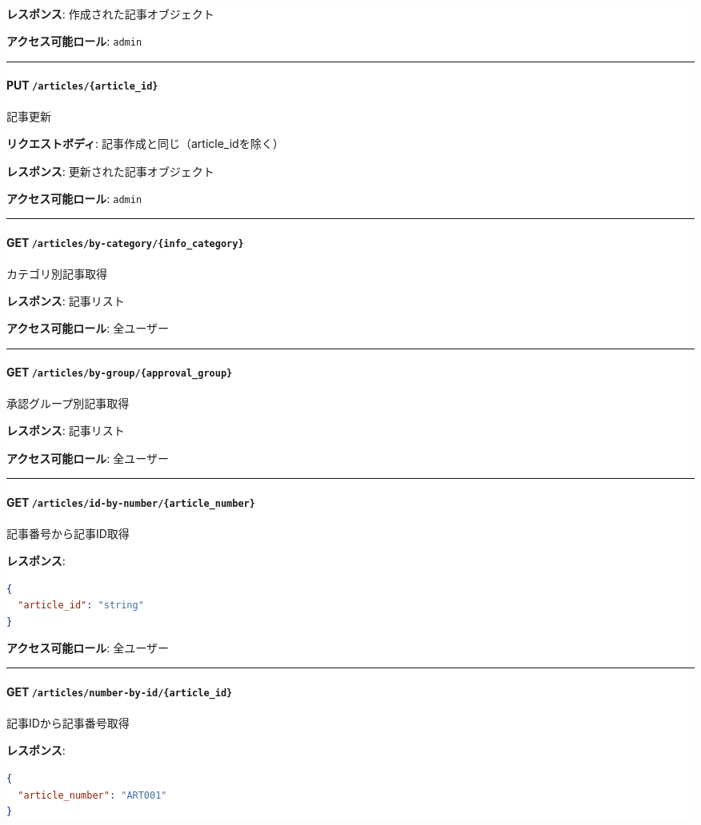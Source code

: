 **レスポンス**: 作成された記事オブジェクト

**アクセス可能ロール**: `admin`

---

#### PUT `/articles/{article_id}`
記事更新

**リクエストボディ**: 記事作成と同じ（article_idを除く）

**レスポンス**: 更新された記事オブジェクト

**アクセス可能ロール**: `admin`

---

#### GET `/articles/by-category/{info_category}`
カテゴリ別記事取得

**レスポンス**: 記事リスト

**アクセス可能ロール**: 全ユーザー

---

#### GET `/articles/by-group/{approval_group}`
承認グループ別記事取得

**レスポンス**: 記事リスト

**アクセス可能ロール**: 全ユーザー

---

#### GET `/articles/id-by-number/{article_number}`
記事番号から記事ID取得

**レスポンス**:
```json
{
  "article_id": "string"
}
```

**アクセス可能ロール**: 全ユーザー

---

#### GET `/articles/number-by-id/{article_id}`
記事IDから記事番号取得

**レスポンス**:
```json
{
  "article_number": "ART001"
}
```
